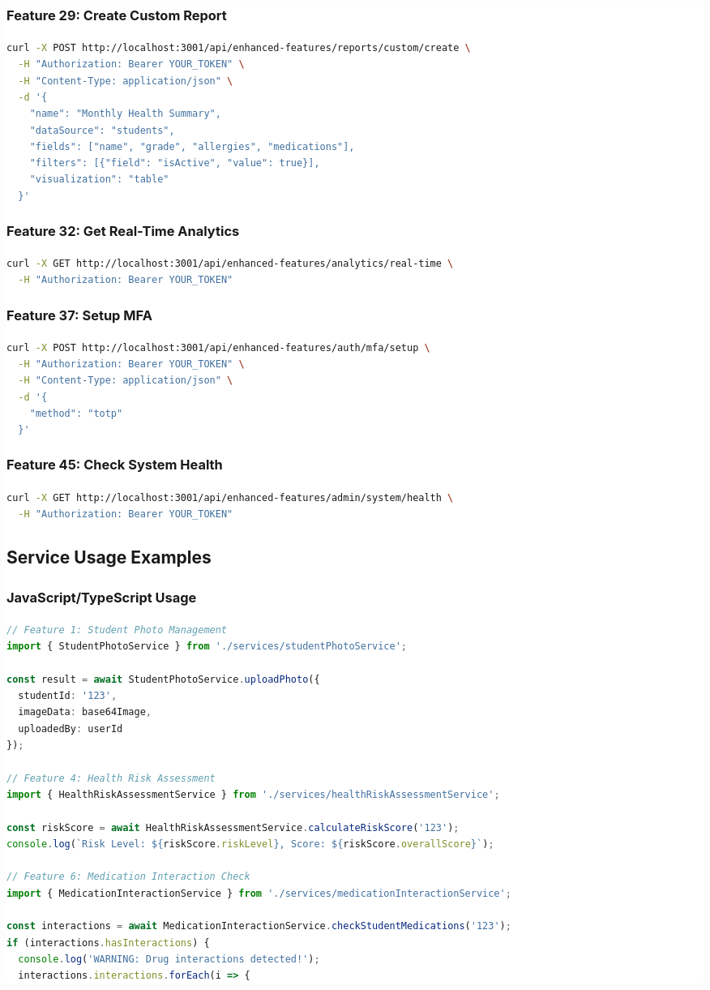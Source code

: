 ### Feature 29: Create Custom Report
```bash
curl -X POST http://localhost:3001/api/enhanced-features/reports/custom/create \
  -H "Authorization: Bearer YOUR_TOKEN" \
  -H "Content-Type: application/json" \
  -d '{
    "name": "Monthly Health Summary",
    "dataSource": "students",
    "fields": ["name", "grade", "allergies", "medications"],
    "filters": [{"field": "isActive", "value": true}],
    "visualization": "table"
  }'
```

### Feature 32: Get Real-Time Analytics
```bash
curl -X GET http://localhost:3001/api/enhanced-features/analytics/real-time \
  -H "Authorization: Bearer YOUR_TOKEN"
```

### Feature 37: Setup MFA
```bash
curl -X POST http://localhost:3001/api/enhanced-features/auth/mfa/setup \
  -H "Authorization: Bearer YOUR_TOKEN" \
  -H "Content-Type: application/json" \
  -d '{
    "method": "totp"
  }'
```

### Feature 45: Check System Health
```bash
curl -X GET http://localhost:3001/api/enhanced-features/admin/system/health \
  -H "Authorization: Bearer YOUR_TOKEN"
```

## Service Usage Examples

### JavaScript/TypeScript Usage

```typescript
// Feature 1: Student Photo Management
import { StudentPhotoService } from './services/studentPhotoService';

const result = await StudentPhotoService.uploadPhoto({
  studentId: '123',
  imageData: base64Image,
  uploadedBy: userId
});

// Feature 4: Health Risk Assessment
import { HealthRiskAssessmentService } from './services/healthRiskAssessmentService';

const riskScore = await HealthRiskAssessmentService.calculateRiskScore('123');
console.log(`Risk Level: ${riskScore.riskLevel}, Score: ${riskScore.overallScore}`);

// Feature 6: Medication Interaction Check
import { MedicationInteractionService } from './services/medicationInteractionService';

const interactions = await MedicationInteractionService.checkStudentMedications('123');
if (interactions.hasInteractions) {
  console.log('WARNING: Drug interactions detected!');
  interactions.interactions.forEach(i => {
```